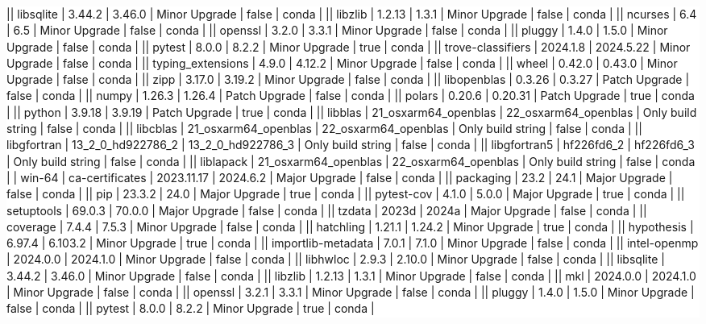 || libsqlite | 3.44.2 | 3.46.0 | Minor Upgrade | false | conda |
|| libzlib | 1.2.13 | 1.3.1 | Minor Upgrade | false | conda |
|| ncurses | 6.4 | 6.5 | Minor Upgrade | false | conda |
|| openssl | 3.2.0 | 3.3.1 | Minor Upgrade | false | conda |
|| pluggy | 1.4.0 | 1.5.0 | Minor Upgrade | false | conda |
|| pytest | 8.0.0 | 8.2.2 | Minor Upgrade | true | conda |
|| trove-classifiers | 2024.1.8 | 2024.5.22 | Minor Upgrade | false | conda |
|| typing_extensions | 4.9.0 | 4.12.2 | Minor Upgrade | false | conda |
|| wheel | 0.42.0 | 0.43.0 | Minor Upgrade | false | conda |
|| zipp | 3.17.0 | 3.19.2 | Minor Upgrade | false | conda |
|| libopenblas | 0.3.26 | 0.3.27 | Patch Upgrade | false | conda |
|| numpy | 1.26.3 | 1.26.4 | Patch Upgrade | false | conda |
|| polars | 0.20.6 | 0.20.31 | Patch Upgrade | true | conda |
|| python | 3.9.18 | 3.9.19 | Patch Upgrade | true | conda |
|| libblas | 21_osxarm64_openblas | 22_osxarm64_openblas | Only build string | false | conda |
|| libcblas | 21_osxarm64_openblas | 22_osxarm64_openblas | Only build string | false | conda |
|| libgfortran | 13_2_0_hd922786_2 | 13_2_0_hd922786_3 | Only build string | false | conda |
|| libgfortran5 | hf226fd6_2 | hf226fd6_3 | Only build string | false | conda |
|| liblapack | 21_osxarm64_openblas | 22_osxarm64_openblas | Only build string | false | conda |
| win-64 | ca-certificates | 2023.11.17 | 2024.6.2 | Major Upgrade | false | conda |
|| packaging | 23.2 | 24.1 | Major Upgrade | false | conda |
|| pip | 23.3.2 | 24.0 | Major Upgrade | true | conda |
|| pytest-cov | 4.1.0 | 5.0.0 | Major Upgrade | true | conda |
|| setuptools | 69.0.3 | 70.0.0 | Major Upgrade | false | conda |
|| tzdata | 2023d | 2024a | Major Upgrade | false | conda |
|| coverage | 7.4.4 | 7.5.3 | Minor Upgrade | false | conda |
|| hatchling | 1.21.1 | 1.24.2 | Minor Upgrade | true | conda |
|| hypothesis | 6.97.4 | 6.103.2 | Minor Upgrade | true | conda |
|| importlib-metadata | 7.0.1 | 7.1.0 | Minor Upgrade | false | conda |
|| intel-openmp | 2024.0.0 | 2024.1.0 | Minor Upgrade | false | conda |
|| libhwloc | 2.9.3 | 2.10.0 | Minor Upgrade | false | conda |
|| libsqlite | 3.44.2 | 3.46.0 | Minor Upgrade | false | conda |
|| libzlib | 1.2.13 | 1.3.1 | Minor Upgrade | false | conda |
|| mkl | 2024.0.0 | 2024.1.0 | Minor Upgrade | false | conda |
|| openssl | 3.2.1 | 3.3.1 | Minor Upgrade | false | conda |
|| pluggy | 1.4.0 | 1.5.0 | Minor Upgrade | false | conda |
|| pytest | 8.0.0 | 8.2.2 | Minor Upgrade | true | conda |